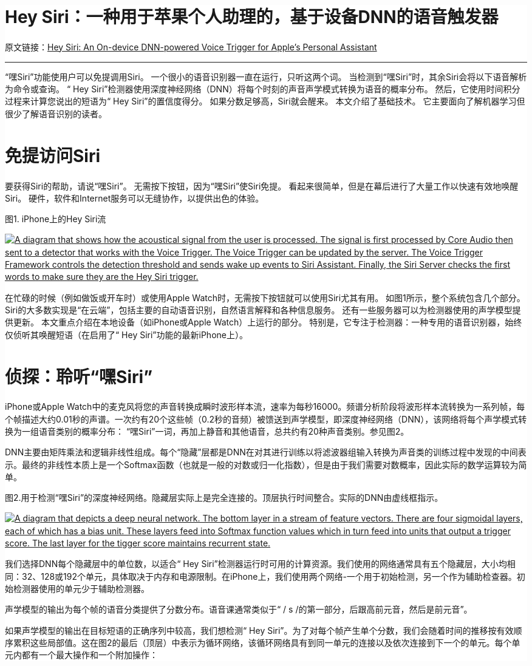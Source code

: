 # Hey Siri：一种用于苹果个人助理的，基于设备DNN的语音触发器

原文链接：[Hey Siri: An On-device DNN-powered Voice Trigger for Apple’s Personal Assistant](https://machinelearning.apple.com/2017/10/01/hey-siri.html?from=hackcv&hmsr=hackcv.com&utm_medium=hackcv.com&utm_source=hackcv.com)

------

“嘿Siri”功能使用户可以免提调用Siri。 一个很小的语音识别器一直在运行，只听这两个词。 当检测到“嘿Siri”时，其余Siri会将以下语音解析为命令或查询。 “ Hey Siri”检测器使用深度神经网络（DNN）将每个时刻的声音声学模式转换为语音的概率分布。 然后，它使用时间积分过程来计算您说出的短语为“ Hey Siri”的置信度得分。 如果分数足够高，Siri就会醒来。 本文介绍了基础技术。 它主要面向了解机器学习但很少了解语音识别的读者。

# 免提访问Siri

要获得Siri的帮助，请说“嘿Siri”。 无需按下按钮，因为“嘿Siri”使Siri免提。 看起来很简单，但是在幕后进行了大量工作以快速有效地唤醒Siri。 硬件，软件和Internet服务可以无缝协作，以提供出色的体验。

图1. iPhone上的Hey Siri流

[![A diagram that shows how the acoustical signal from the user is processed. The signal is first processed by Core Audio then sent to a detector that works with the Voice Trigger. The Voice Trigger can be updated by the server. The Voice Trigger Framework controls the detection threshold and sends wake up events to Siri Assistant. Finally, the Siri Server checks the first words to make sure they are the Hey Siri trigger.](https://machinelearning.apple.com/images/journals/hey-siri/HeySiriFlow-1.png)](https://machinelearning.apple.com/images/journals/hey-siri/HeySiriFlow-1.png)

在忙碌的时候（例如做饭或开车时）或使用Apple Watch时，无需按下按钮就可以使用Siri尤其有用。 如图1所示，整个系统包含几个部分。 Siri的大多数实现是“在云端”，包括主要的自动语音识别，自然语言解释和各种信息服务。 还有一些服务器可以为检测器使用的声学模型提供更新。 本文重点介绍在本地设备（如iPhone或Apple Watch）上运行的部分。 特别是，它专注于检测器：一种专用的语音识别器，始终仅侦听其唤醒短语（在启用了“ Hey Siri”功能的最新iPhone上）。

# 侦探：聆听“嘿Siri”

iPhone或Apple Watch中的麦克风将您的声音转换成瞬时波形样本流，速率为每秒16000。频谱分析阶段将波形样本流转换为一系列帧，每个帧描述大约0.01秒的声谱。一次约有20个这些帧（0.2秒的音频）被馈送到声学模型，即深度神经网络（DNN），该网络将每个声学模式转换为一组语音类别的概率分布： “嘿Siri”一词，再加上静音和其他语音，总共约有20种声音类别。参见图2。

DNN主要由矩阵乘法和逻辑非线性组成。每个“隐藏”层都是DNN在对其进行训练以将滤波器组输入转换为声音类的训练过程中发现的中间表示。最终的非线性本质上是一个Softmax函数（也就是一般的对数或归一化指数），但是由于我们需要对数概率，因此实际的数学运算较为简单。

图2.用于检测“嘿Siri”的深度神经网络。隐藏层实际上是完全连接的。顶层执行时间整合。实际的DNN由虚线框指示。

[![A diagram that depicts a deep neural network. The bottom layer in a stream of feature vectors. There are four sigmoidal layers, each of which has a bias unit. These layers feed into Softmax function values which in turn feed into units that output a trigger score. The last layer for the tigger score maintains recurrent state.](https://machinelearning.apple.com/images/journals/hey-siri/TrainingDNN-1.png)](https://machinelearning.apple.com/images/journals/hey-siri/TrainingDNN-1.png)

我们选择DNN每个隐藏层中的单位数，以适合“ Hey Siri”检测器运行时可用的计算资源。我们使用的网络通常具有五个隐藏层，大小均相同：32、128或192个单元，具体取决于内存和电源限制。在iPhone上，我们使用两个网络-一个用于初始检测，另一个作为辅助检查器。初始检测器使用的单元少于辅助检测器。

声学模型的输出为每个帧的语音分类提供了分数分布。语音课通常类似于“ / s /的第一部分，后跟高前元音，然后是前元音”。

如果声学模型的输出在目标短语的正确序列中较高，我们想检测“ Hey Siri”。为了对每个帧产生单个分数，我们会随着时间的推移按有效顺序累积这些局部值。这在图2的最后（顶层）中表示为循环网络，该循环网络具有到同一单元的连接以及依次连接到下一个的单元。每个单元内都有一个最大操作和一个附加操作：
